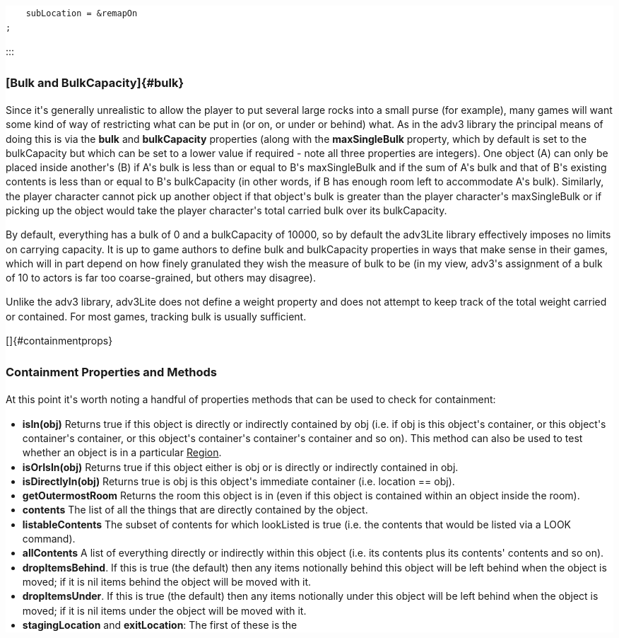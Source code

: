         subLocation = &remapOn
    ;
:::

### [Bulk and BulkCapacity]{#bulk}

Since it\'s generally unrealistic to allow the player to put several
large rocks into a small purse (for example), many games will want some
kind of way of restricting what can be put in (or on, or under or
behind) what. As in the adv3 library the principal means of doing this
is via the **bulk** and **bulkCapacity** properties (along with the
**maxSingleBulk** property, which by default is set to the bulkCapacity
but which can be set to a lower value if required - note all three
properties are integers). One object (A) can only be placed inside
another\'s (B) if A\'s bulk is less than or equal to B\'s maxSingleBulk
and if the sum of A\'s bulk and that of B\'s existing contents is less
than or equal to B\'s bulkCapacity (in other words, if B has enough room
left to accommodate A\'s bulk). Similarly, the player character cannot
pick up another object if that object\'s bulk is greater than the player
character\'s maxSingleBulk or if picking up the object would take the
player character\'s total carried bulk over its bulkCapacity.

By default, everything has a bulk of 0 and a bulkCapacity of 10000, so
by default the adv3Lite library effectively imposes no limits on
carrying capacity. It is up to game authors to define bulk and
bulkCapacity properties in ways that make sense in their games, which
will in part depend on how finely granulated they wish the measure of
bulk to be (in my view, adv3\'s assignment of a bulk of 10 to actors is
far too coarse-grained, but others may disagree).

Unlike the adv3 library, adv3Lite does not define a weight property and
does not attempt to keep track of the total weight carried or contained.
For most games, tracking bulk is usually sufficient.

[]{#containmentprops}

### Containment Properties and Methods

At this point it\'s worth noting a handful of properties methods that
can be used to check for containment:

-   **isIn(obj)** Returns true if this object is directly or indirectly
    contained by obj (i.e. if obj is this object\'s container, or this
    object\'s container\'s container, or this object\'s container\'s
    container\'s container and so on). This method can also be used to
    test whether an object is in a particular [Region](region.htm).
-   **isOrIsIn(obj)** Returns true if this object either is obj or is
    directly or indirectly contained in obj.
-   **isDirectlyIn(obj)** Returns true is obj is this object\'s
    immediate container (i.e. location == obj).
-   **getOutermostRoom** Returns the room this object is in (even if
    this object is contained within an object inside the room).
-   **contents** The list of all the things that are directly contained
    by the object.
-   **listableContents** The subset of contents for which lookListed is
    true (i.e. the contents that would be listed via a LOOK command).
-   **allContents** A list of everything directly or indirectly within
    this object (i.e. its contents plus its contents\' contents and so
    on).
-   **dropItemsBehind**. If this is true (the default) then any items
    notionally behind this object will be left behind when the object is
    moved; if it is nil items behind the object will be moved with it.
-   **dropItemsUnder**. If this is true (the default) then any items
    notionally under this object will be left behind when the object is
    moved; if it is nil items under the object will be moved with it.
-   **stagingLocation** and **exitLocation**: The first of these is the